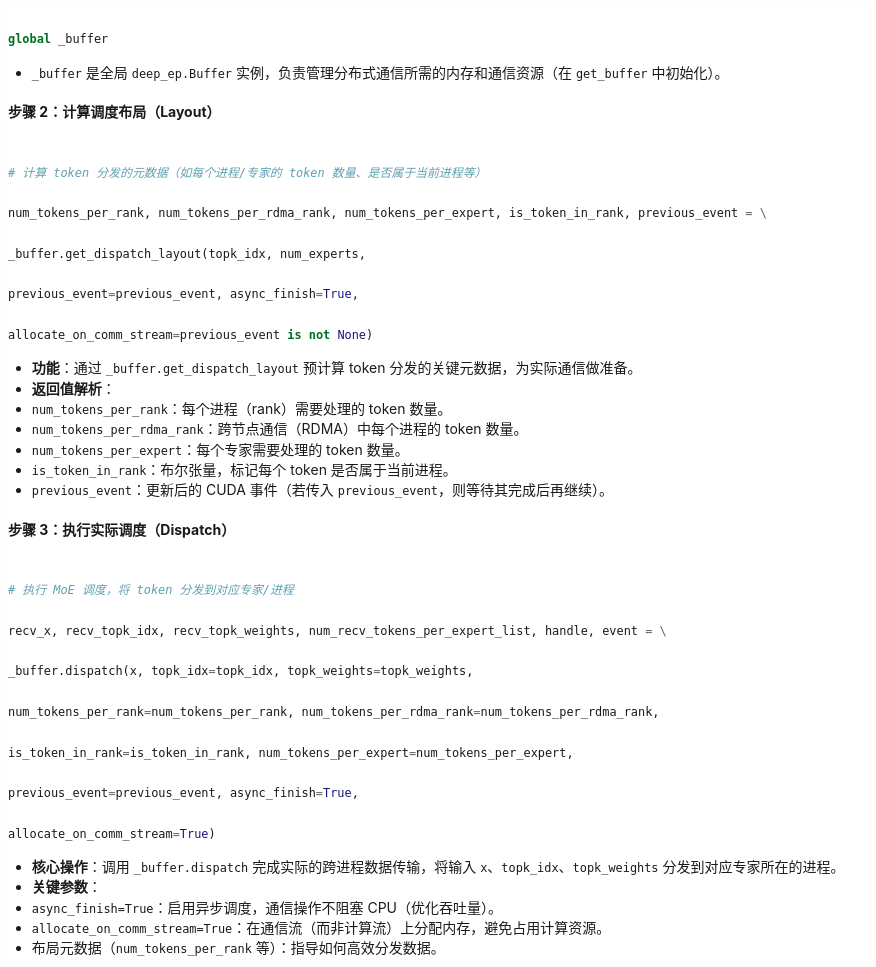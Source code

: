 ```python

global _buffer

```

- `_buffer` 是全局 `deep_ep.Buffer` 实例，负责管理分布式通信所需的内存和通信资源（在 `get_buffer` 中初始化）。

#### **步骤 2：计算调度布局（Layout）**

```python

# 计算 token 分发的元数据（如每个进程/专家的 token 数量、是否属于当前进程等）

num_tokens_per_rank, num_tokens_per_rdma_rank, num_tokens_per_expert, is_token_in_rank, previous_event = \

_buffer.get_dispatch_layout(topk_idx, num_experts,

previous_event=previous_event, async_finish=True,

allocate_on_comm_stream=previous_event is not None)

```

- **功能**：通过 `_buffer.get_dispatch_layout` 预计算 token 分发的关键元数据，为实际通信做准备。
- **返回值解析**：
- `num_tokens_per_rank`：每个进程（rank）需要处理的 token 数量。
- `num_tokens_per_rdma_rank`：跨节点通信（RDMA）中每个进程的 token 数量。
- `num_tokens_per_expert`：每个专家需要处理的 token 数量。
- `is_token_in_rank`：布尔张量，标记每个 token 是否属于当前进程。
- `previous_event`：更新后的 CUDA 事件（若传入 `previous_event`，则等待其完成后再继续）。

#### **步骤 3：执行实际调度（Dispatch）**

```python

# 执行 MoE 调度，将 token 分发到对应专家/进程

recv_x, recv_topk_idx, recv_topk_weights, num_recv_tokens_per_expert_list, handle, event = \

_buffer.dispatch(x, topk_idx=topk_idx, topk_weights=topk_weights,

num_tokens_per_rank=num_tokens_per_rank, num_tokens_per_rdma_rank=num_tokens_per_rdma_rank,

is_token_in_rank=is_token_in_rank, num_tokens_per_expert=num_tokens_per_expert,

previous_event=previous_event, async_finish=True,

allocate_on_comm_stream=True)

```

- **核心操作**：调用 `_buffer.dispatch` 完成实际的跨进程数据传输，将输入 `x`、`topk_idx`、`topk_weights` 分发到对应专家所在的进程。
- **关键参数**：
- `async_finish=True`：启用异步调度，通信操作不阻塞 CPU（优化吞吐量）。
- `allocate_on_comm_stream=True`：在通信流（而非计算流）上分配内存，避免占用计算资源。
- 布局元数据（`num_tokens_per_rank` 等）：指导如何高效分发数据。
